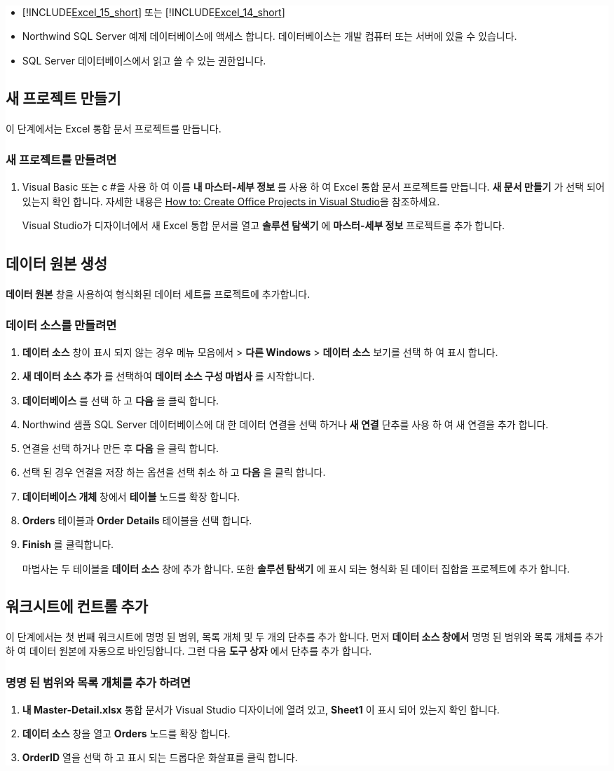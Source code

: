 - [!INCLUDE[Excel_15_short](../vsto/includes/excel-15-short-md.md)] 또는 [!INCLUDE[Excel_14_short](../vsto/includes/excel-14-short-md.md)]

- Northwind SQL Server 예제 데이터베이스에 액세스 합니다. 데이터베이스는 개발 컴퓨터 또는 서버에 있을 수 있습니다.

- SQL Server 데이터베이스에서 읽고 쓸 수 있는 권한입니다.

## <a name="create-a-new-project"></a>새 프로젝트 만들기
 이 단계에서는 Excel 통합 문서 프로젝트를 만듭니다.

### <a name="to-create-a-new-project"></a>새 프로젝트를 만들려면

1. Visual Basic 또는 c #을 사용 하 여 이름 **내 마스터-세부 정보** 를 사용 하 여 Excel 통합 문서 프로젝트를 만듭니다. **새 문서 만들기** 가 선택 되어 있는지 확인 합니다. 자세한 내용은 [How to: Create Office Projects in Visual Studio](../vsto/how-to-create-office-projects-in-visual-studio.md)을 참조하세요.

   Visual Studio가 디자이너에서 새 Excel 통합 문서를 열고 **솔루션 탐색기** 에 **마스터-세부 정보** 프로젝트를 추가 합니다.

## <a name="create-the-data-source"></a>데이터 원본 생성
 **데이터 원본** 창을 사용하여 형식화된 데이터 세트를 프로젝트에 추가합니다.

### <a name="to-create-the-data-source"></a>데이터 소스를 만들려면

1. **데이터 소스** 창이 표시 되지 않는 경우 메뉴 모음에서   >  **다른 Windows**  >  **데이터 소스** 보기를 선택 하 여 표시 합니다.

2. **새 데이터 소스 추가** 를 선택하여 **데이터 소스 구성 마법사** 를 시작합니다.

3. **데이터베이스** 를 선택 하 고 **다음** 을 클릭 합니다.

4. Northwind 샘플 SQL Server 데이터베이스에 대 한 데이터 연결을 선택 하거나 **새 연결** 단추를 사용 하 여 새 연결을 추가 합니다.

5. 연결을 선택 하거나 만든 후 **다음** 을 클릭 합니다.

6. 선택 된 경우 연결을 저장 하는 옵션을 선택 취소 하 고 **다음** 을 클릭 합니다.

7. **데이터베이스 개체** 창에서 **테이블** 노드를 확장 합니다.

8. **Orders** 테이블과 **Order Details** 테이블을 선택 합니다.

9. **Finish** 를 클릭합니다.

   마법사는 두 테이블을 **데이터 소스** 창에 추가 합니다. 또한 **솔루션 탐색기** 에 표시 되는 형식화 된 데이터 집합을 프로젝트에 추가 합니다.

## <a name="add-controls-to-the-worksheet"></a>워크시트에 컨트롤 추가
 이 단계에서는 첫 번째 워크시트에 명명 된 범위, 목록 개체 및 두 개의 단추를 추가 합니다. 먼저 **데이터 소스 창에서** 명명 된 범위와 목록 개체를 추가 하 여 데이터 원본에 자동으로 바인딩합니다. 그런 다음 **도구 상자** 에서 단추를 추가 합니다.

### <a name="to-add-a-named-range-and-a-list-object"></a>명명 된 범위와 목록 개체를 추가 하려면

1. **내 Master-Detail.xlsx** 통합 문서가 Visual Studio 디자이너에 열려 있고, **Sheet1** 이 표시 되어 있는지 확인 합니다.

2. **데이터 소스** 창을 열고 **Orders** 노드를 확장 합니다.

3. **OrderID** 열을 선택 하 고 표시 되는 드롭다운 화살표를 클릭 합니다.
